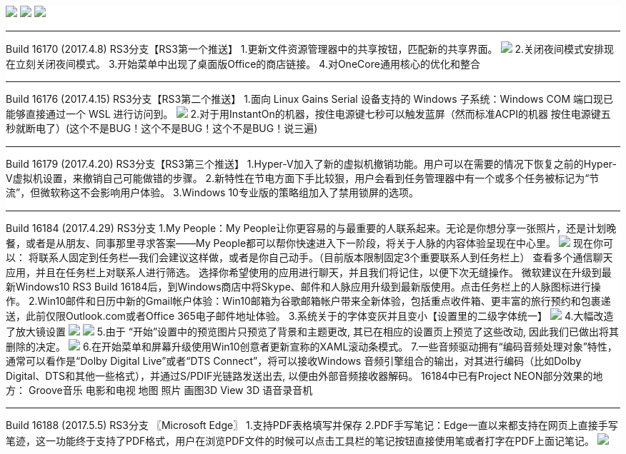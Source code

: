 ![](https://wvbarchive.s3-ap-northeast-1.amazonaws.com/5063063154/50cc3442fbf2b2116ca70688c38065380ed78e65.jpg)
![](https://wvbarchive.s3-ap-northeast-1.amazonaws.com/5063063154/4c0056accbef760944401a5927dda3cc7ed99ea6.jpg)
![](https://wvbarchive.s3-ap-northeast-1.amazonaws.com/5063063154/5b21ca6fddc451daf2a78f2dbffd5266d216329c.jpg)
***
Build 16170 (2017.4.8) RS3分支【RS3第一个推送】
1.更新文件资源管理器中的共享按钮，匹配新的共享界面。
![](https://wvbarchive.s3-ap-northeast-1.amazonaws.com/5063063154/65d9b32b2834349bee71e343c0ea15ce34d3bef3.jpg)
2.关闭夜间模式安排现在立刻关闭夜间模式。
3.开始菜单中出现了桌面版Office的商店链接。
4.对OneCore通用核心的优化和整合
***
Build 16176 (2017.4.15) RS3分支【RS3第二个推送】
1.面向 Linux Gains Serial 设备支持的 Windows 子系统：Windows COM 端口现已能够直接通过一个 WSL 进行访问到。
![](https://wvbarchive.s3-ap-northeast-1.amazonaws.com/5063063154/d0a6ff23720e0cf34ddc8dc90046f21fbf09aacb.jpg)
2.对于用InstantOn的机器，按住电源键七秒可以触发蓝屏（然而标准ACPI的机器 按住电源键五秒就断电了）(这个不是BUG！这个不是BUG！这个不是BUG！说三遍)
***
Build 16179 (2017.4.20) RS3分支【RS3第三个推送】
1.Hyper-V加入了新的虚拟机撤销功能。用户可以在需要的情况下恢复之前的Hyper-V虚拟机设置，来撤销自己可能做错的步骤。
2.新特性在节电方面下手比较狠，用户会看到任务管理器中有一个或多个任务被标记为“节流”，但微软称这不会影响用户体验。
3.Windows 10专业版的策略组加入了禁用锁屏的选项。
***
Build 16184 (2017.4.29) RS3分支
1.My People：My People让你更容易的与最重要的人联系起来。无论是你想分享一张照片，还是计划晚餐，或者是从朋友、同事那里寻求答案——My People都可以帮你快速进入下一阶段，将关于人脉的内容体验呈现在中心里。
![](https://wvbarchive.s3-ap-northeast-1.amazonaws.com/5063063154/f2e5f412b07eca80758cabce9b2397dda0448307.jpg)
现在你可以：
将联系人固定到任务栏—我们会建议这样做，或者是你自己动手。（目前版本限制固定3个重要联系人到任务栏上）
查看多个通信聊天应用，并且在任务栏上对联系人进行筛选。
选择你希望使用的应用进行聊天，并且我们将记住，以便下次无缝操作。
微软建议在升级到最新Windows10 RS3 Build 16184后，到Windows商店中将Skype、邮件和人脉应用升级到最新版使用。点击任务栏上的人脉图标进行操作。
2.Win10邮件和日历中新的Gmail帐户体验：Win10邮箱为谷歌邮箱帐户带来全新体验，包括重点收件箱、更丰富的旅行预约和包裹递送，此前仅限Outlook.com或者Office 365电子邮件地址体验。
3.系统关于的字体变灰并且变小【设置里的二级字体统一】
![](https://wvbarchive.s3-ap-northeast-1.amazonaws.com/5063063154/d3e7d77fca8065381d63363a9ddda144ac348207.jpg)
4.大幅改造了放大镜设置
![](https://wvbarchive.s3-ap-northeast-1.amazonaws.com/5063063154/f08aad8165380cd7839730c4ab44ad3458828107.jpg)
![](https://wvbarchive.s3-ap-northeast-1.amazonaws.com/5063063154/8a7402390cd791238469065da7345982b3b78007.jpg)
5.由于 “开始”设置中的预览图片只预览了背景和主题更改, 其已在相应的设置页上预览了这些改动, 因此我们已做出将其删除的决定。 
![](https://wvbarchive.s3-ap-northeast-1.amazonaws.com/5063063154/25cc6bd6912397ddb5f00a2d5382b2b7d1a28707.jpg)
6.在开始菜单和屏幕升级使用Win10创意者更新宣称的XAML滚动条模式。
7.一些音频驱动拥有“编码音频处理对象”特性，通常可以看作是“Dolby Digital Live”或者“DTS Connect”，将可以接收Windows 音频引擎组合的输出，对其进行编码（比如Dolby Digital、DTS和其他一些格式），并通过S/PDIF光链路发送出去, 以便由外部音频接收器解码。
16184中已有Project NEON部分效果的地方：
Groove音乐
电影和电视
地图
照片
画图3D
View 3D
语音录音机
***
Build 16188 (2017.5.5) RS3分支
〖Microsoft Edge〗
1.支持PDF表格填写并保存
2.PDF手写笔记：Edge一直以来都支持在网页上直接手写笔迹，这一功能终于支持了PDF格式，用户在浏览PDF文件的时候可以点击工具栏的笔记按钮直接使用笔或者打字在PDF上面记笔记。 
![](https://wvbarchive.s3-ap-northeast-1.amazonaws.com/5063063154/3b7df9500fb30f246075cc17c295d143ac4b032f.jpg)